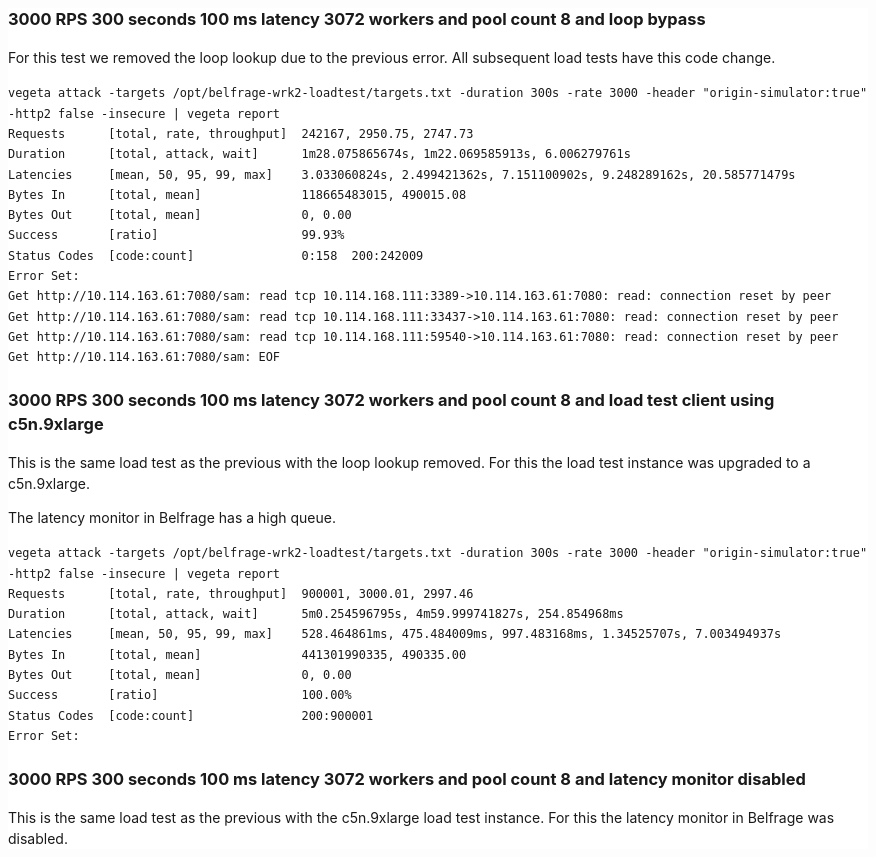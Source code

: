 ### 3000 RPS 300 seconds 100 ms latency 3072 workers and pool count 8 and loop bypass

For this test we removed the loop lookup due to the previous error. All subsequent load tests have this code change.

```
vegeta attack -targets /opt/belfrage-wrk2-loadtest/targets.txt -duration 300s -rate 3000 -header "origin-simulator:true" -http2 false -insecure | vegeta report
Requests      [total, rate, throughput]  242167, 2950.75, 2747.73
Duration      [total, attack, wait]      1m28.075865674s, 1m22.069585913s, 6.006279761s
Latencies     [mean, 50, 95, 99, max]    3.033060824s, 2.499421362s, 7.151100902s, 9.248289162s, 20.585771479s
Bytes In      [total, mean]              118665483015, 490015.08
Bytes Out     [total, mean]              0, 0.00
Success       [ratio]                    99.93%
Status Codes  [code:count]               0:158  200:242009
Error Set:
Get http://10.114.163.61:7080/sam: read tcp 10.114.168.111:3389->10.114.163.61:7080: read: connection reset by peer
Get http://10.114.163.61:7080/sam: read tcp 10.114.168.111:33437->10.114.163.61:7080: read: connection reset by peer
Get http://10.114.163.61:7080/sam: read tcp 10.114.168.111:59540->10.114.163.61:7080: read: connection reset by peer
Get http://10.114.163.61:7080/sam: EOF
```

### 3000 RPS 300 seconds 100 ms latency 3072 workers and pool count 8 and load test client using c5n.9xlarge

This is the same load test as the previous with the loop lookup removed. For this the load test instance was upgraded to a c5n.9xlarge.

The latency monitor in Belfrage has a high queue.

```
vegeta attack -targets /opt/belfrage-wrk2-loadtest/targets.txt -duration 300s -rate 3000 -header "origin-simulator:true" -http2 false -insecure | vegeta report
Requests      [total, rate, throughput]  900001, 3000.01, 2997.46
Duration      [total, attack, wait]      5m0.254596795s, 4m59.999741827s, 254.854968ms
Latencies     [mean, 50, 95, 99, max]    528.464861ms, 475.484009ms, 997.483168ms, 1.34525707s, 7.003494937s
Bytes In      [total, mean]              441301990335, 490335.00
Bytes Out     [total, mean]              0, 0.00
Success       [ratio]                    100.00%
Status Codes  [code:count]               200:900001
Error Set:
```

### 3000 RPS 300 seconds 100 ms latency 3072 workers and pool count 8 and latency monitor disabled

This is the same load test as the previous with the c5n.9xlarge load test instance. For this the latency monitor in Belfrage was disabled.
